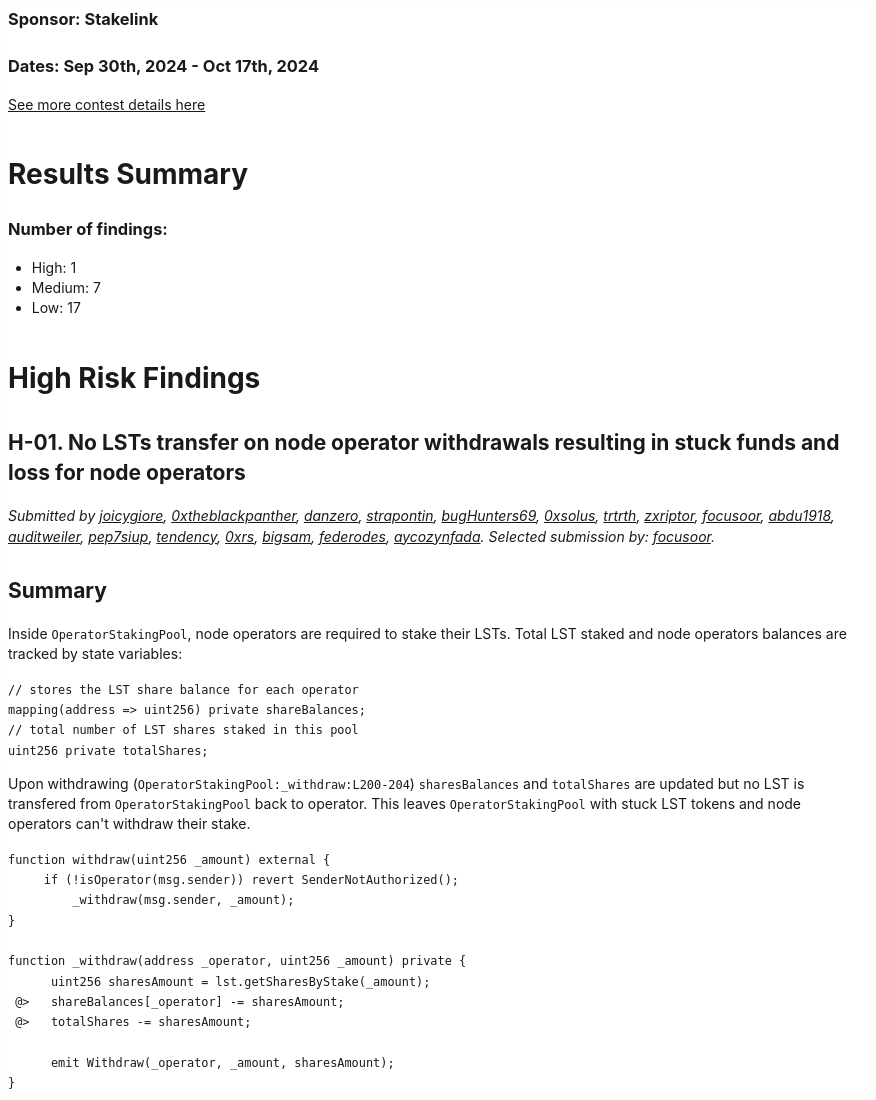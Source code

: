 ### Sponsor: Stakelink

### Dates: Sep 30th, 2024 - Oct 17th, 2024

[See more contest details here](https://codehawks.cyfrin.io/c/2024-09-stakelink)

# <a id='results-summary'></a>Results Summary

### Number of findings:
   - High: 1
   - Medium: 7
   - Low: 17


# High Risk Findings

## <a id='H-01'></a>H-01. No LSTs transfer on node operator withdrawals resulting in stuck funds and loss for node operators

_Submitted by [joicygiore](https://profiles.cyfrin.io/u/undefined), [0xtheblackpanther](https://profiles.cyfrin.io/u/undefined), [danzero](https://profiles.cyfrin.io/u/undefined), [strapontin](https://profiles.cyfrin.io/u/undefined), [bugHunters69](https://codehawks.cyfrin.io/team/cm1w299xw0039d6qmvziel1vc), [0xsolus](https://profiles.cyfrin.io/u/undefined), [trtrth](https://profiles.cyfrin.io/u/undefined), [zxriptor](https://profiles.cyfrin.io/u/undefined), [focusoor](https://profiles.cyfrin.io/u/undefined), [abdu1918](https://profiles.cyfrin.io/u/undefined), [auditweiler](https://profiles.cyfrin.io/u/undefined), [pep7siup](https://profiles.cyfrin.io/u/undefined), [tendency](https://profiles.cyfrin.io/u/undefined), [0xrs](https://profiles.cyfrin.io/u/undefined), [bigsam](https://profiles.cyfrin.io/u/undefined), [federodes](https://profiles.cyfrin.io/u/undefined), [aycozynfada](https://profiles.cyfrin.io/u/undefined). Selected submission by: [focusoor](https://profiles.cyfrin.io/u/undefined)._      
            


## Summary

Inside `OperatorStakingPool`, node operators are required to stake their LSTs. Total LST staked and node operators balances are tracked by state variables:

```Solidity
// stores the LST share balance for each operator
mapping(address => uint256) private shareBalances;
// total number of LST shares staked in this pool
uint256 private totalShares;
```

Upon withdrawing (`OperatorStakingPool:_withdraw:L200-204`) `sharesBalances` and `totalShares` are updated but no LST is transfered from `OperatorStakingPool` back to operator. This leaves `OperatorStakingPool` with stuck LST tokens and node operators can't withdraw their stake.

```Solidity
function withdraw(uint256 _amount) external {
     if (!isOperator(msg.sender)) revert SenderNotAuthorized();
         _withdraw(msg.sender, _amount);
}

function _withdraw(address _operator, uint256 _amount) private {
      uint256 sharesAmount = lst.getSharesByStake(_amount);
 @>   shareBalances[_operator] -= sharesAmount;
 @>   totalShares -= sharesAmount;
  
      emit Withdraw(_operator, _amount, sharesAmount);
}
```